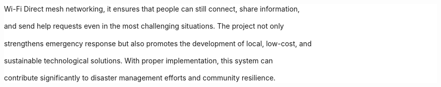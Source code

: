 Wi-Fi Direct mesh networking, it ensures that people can still connect, share information, 

and send help requests even in the most challenging situations. The project not only 

strengthens emergency response but also promotes the development of local, low-cost, and 

sustainable technological solutions. With proper implementation, this system can 

contribute significantly to disaster management efforts and community resilience. 
